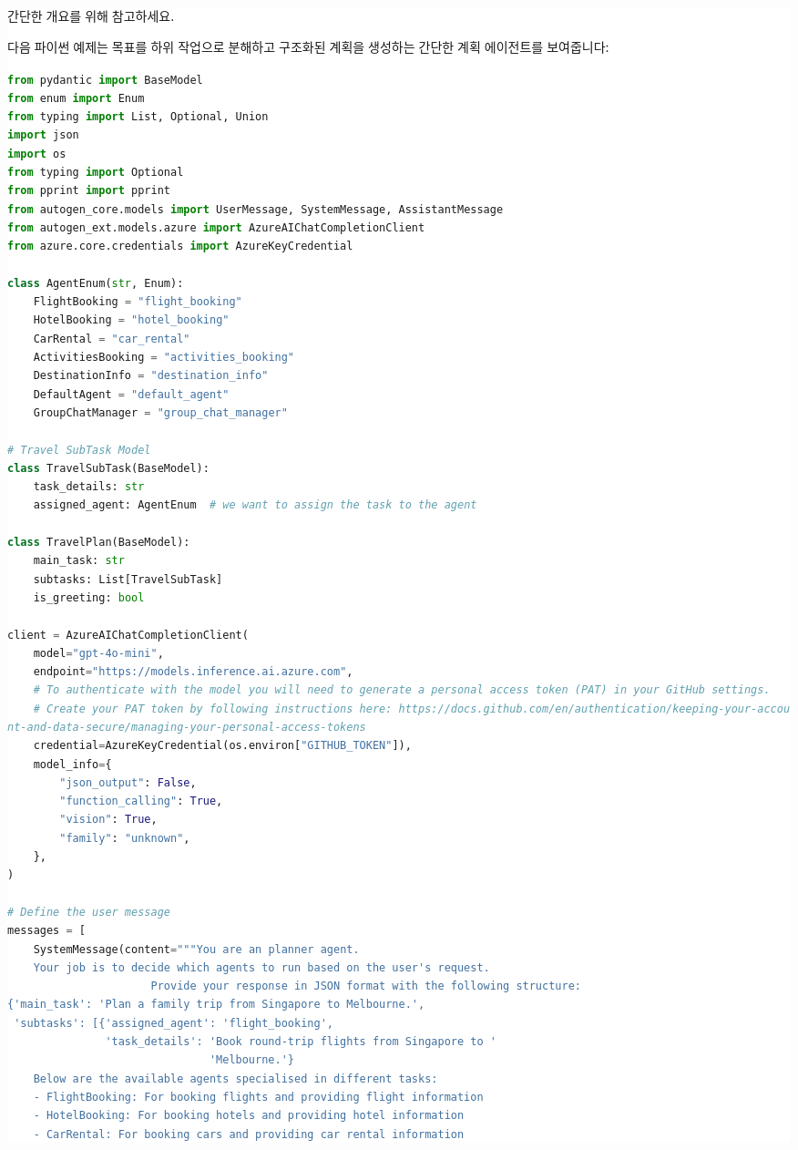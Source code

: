 
간단한 개요를 위해 참고하세요.

다음 파이썬 예제는 목표를 하위 작업으로 분해하고 구조화된 계획을 생성하는 간단한 계획 에이전트를 보여줍니다:

```python
from pydantic import BaseModel
from enum import Enum
from typing import List, Optional, Union
import json
import os
from typing import Optional
from pprint import pprint
from autogen_core.models import UserMessage, SystemMessage, AssistantMessage
from autogen_ext.models.azure import AzureAIChatCompletionClient
from azure.core.credentials import AzureKeyCredential

class AgentEnum(str, Enum):
    FlightBooking = "flight_booking"
    HotelBooking = "hotel_booking"
    CarRental = "car_rental"
    ActivitiesBooking = "activities_booking"
    DestinationInfo = "destination_info"
    DefaultAgent = "default_agent"
    GroupChatManager = "group_chat_manager"

# Travel SubTask Model
class TravelSubTask(BaseModel):
    task_details: str
    assigned_agent: AgentEnum  # we want to assign the task to the agent

class TravelPlan(BaseModel):
    main_task: str
    subtasks: List[TravelSubTask]
    is_greeting: bool

client = AzureAIChatCompletionClient(
    model="gpt-4o-mini",
    endpoint="https://models.inference.ai.azure.com",
    # To authenticate with the model you will need to generate a personal access token (PAT) in your GitHub settings.
    # Create your PAT token by following instructions here: https://docs.github.com/en/authentication/keeping-your-account-and-data-secure/managing-your-personal-access-tokens
    credential=AzureKeyCredential(os.environ["GITHUB_TOKEN"]),
    model_info={
        "json_output": False,
        "function_calling": True,
        "vision": True,
        "family": "unknown",
    },
)

# Define the user message
messages = [
    SystemMessage(content="""You are an planner agent.
    Your job is to decide which agents to run based on the user's request.
                      Provide your response in JSON format with the following structure:
{'main_task': 'Plan a family trip from Singapore to Melbourne.',
 'subtasks': [{'assigned_agent': 'flight_booking',
               'task_details': 'Book round-trip flights from Singapore to '
                               'Melbourne.'}
    Below are the available agents specialised in different tasks:
    - FlightBooking: For booking flights and providing flight information
    - HotelBooking: For booking hotels and providing hotel information
    - CarRental: For booking cars and providing car rental information
```